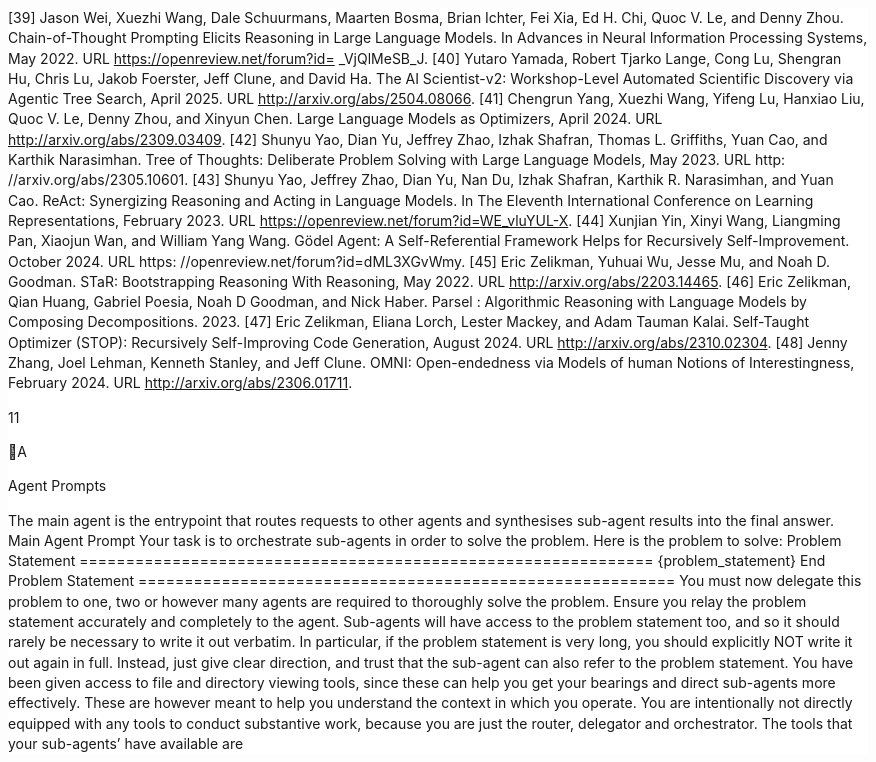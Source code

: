 [39] Jason Wei, Xuezhi Wang, Dale Schuurmans, Maarten Bosma, Brian Ichter, Fei Xia, Ed H. Chi, Quoc V. Le,
and Denny Zhou. Chain-of-Thought Prompting Elicits Reasoning in Large Language Models. In Advances
in Neural Information Processing Systems, May 2022. URL https://openreview.net/forum?id=
_VjQlMeSB_J.
[40] Yutaro Yamada, Robert Tjarko Lange, Cong Lu, Shengran Hu, Chris Lu, Jakob Foerster, Jeff Clune, and
David Ha. The AI Scientist-v2: Workshop-Level Automated Scientific Discovery via Agentic Tree Search,
April 2025. URL http://arxiv.org/abs/2504.08066.
[41] Chengrun Yang, Xuezhi Wang, Yifeng Lu, Hanxiao Liu, Quoc V. Le, Denny Zhou, and Xinyun Chen.
Large Language Models as Optimizers, April 2024. URL http://arxiv.org/abs/2309.03409.
[42] Shunyu Yao, Dian Yu, Jeffrey Zhao, Izhak Shafran, Thomas L. Griffiths, Yuan Cao, and Karthik Narasimhan.
Tree of Thoughts: Deliberate Problem Solving with Large Language Models, May 2023. URL http:
//arxiv.org/abs/2305.10601.
[43] Shunyu Yao, Jeffrey Zhao, Dian Yu, Nan Du, Izhak Shafran, Karthik R. Narasimhan, and Yuan Cao. ReAct:
Synergizing Reasoning and Acting in Language Models. In The Eleventh International Conference on
Learning Representations, February 2023. URL https://openreview.net/forum?id=WE_vluYUL-X.
[44] Xunjian Yin, Xinyi Wang, Liangming Pan, Xiaojun Wan, and William Yang Wang. Gödel Agent: A
Self-Referential Framework Helps for Recursively Self-Improvement. October 2024. URL https:
//openreview.net/forum?id=dML3XGvWmy.
[45] Eric Zelikman, Yuhuai Wu, Jesse Mu, and Noah D. Goodman. STaR: Bootstrapping Reasoning With
Reasoning, May 2022. URL http://arxiv.org/abs/2203.14465.
[46] Eric Zelikman, Qian Huang, Gabriel Poesia, Noah D Goodman, and Nick Haber. Parsel : Algorithmic
Reasoning with Language Models by Composing Decompositions. 2023.
[47] Eric Zelikman, Eliana Lorch, Lester Mackey, and Adam Tauman Kalai. Self-Taught Optimizer (STOP): Recursively Self-Improving Code Generation, August 2024. URL http://arxiv.org/abs/2310.02304.
[48] Jenny Zhang, Joel Lehman, Kenneth Stanley, and Jeff Clune. OMNI: Open-endedness via Models of
human Notions of Interestingness, February 2024. URL http://arxiv.org/abs/2306.01711.

11

A

Agent Prompts

The main agent is the entrypoint that routes requests to other agents and synthesises sub-agent results
into the final answer.
Main Agent Prompt
Your task is to orchestrate sub-agents in order to solve the problem. Here is the problem to solve:
Problem Statement ==============================================================
{problem_statement}
End Problem Statement ==========================================================
You must now delegate this problem to one, two or however many agents are required to thoroughly solve the
problem.
Ensure you relay the problem statement accurately and completely to the agent. Sub-agents will have access to
the problem statement too, and so it should rarely be necessary to write it out verbatim. In particular, if the
problem statement is very long, you should explicitly NOT write it out again in full. Instead, just give clear
direction, and trust that the sub-agent can also refer to the problem statement.
You have been given access to file and directory viewing tools, since these can help you get your bearings
and direct sub-agents more effectively. These are however meant to help you understand the context in which
you operate. You are intentionally not directly equipped with any tools to conduct substantive work, because
you are just the router, delegator and orchestrator. The tools that your sub-agents’ have available are